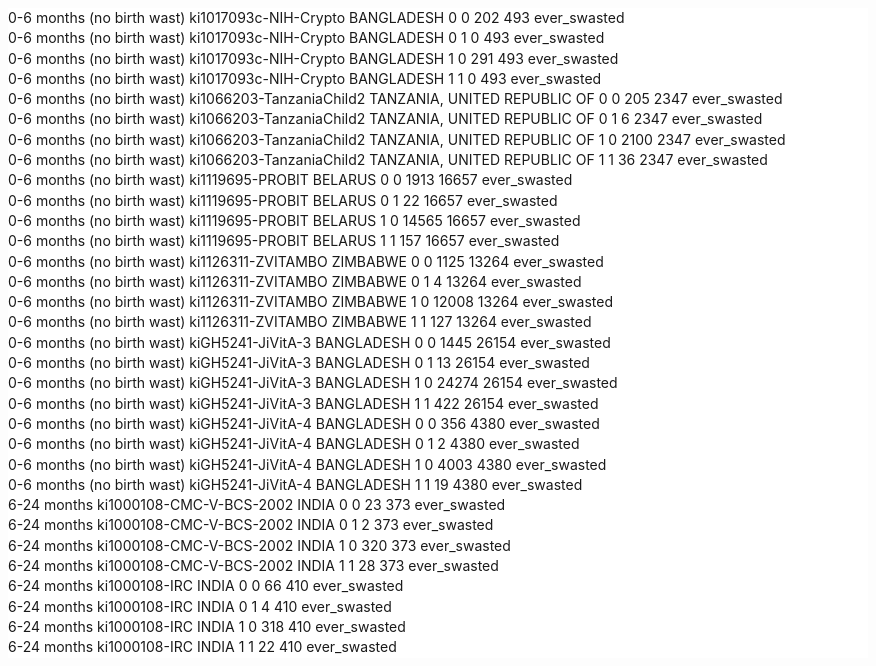 0-6 months (no birth wast)    ki1017093c-NIH-Crypto      BANGLADESH                     0                     0      202     493  ever_swasted     
0-6 months (no birth wast)    ki1017093c-NIH-Crypto      BANGLADESH                     0                     1        0     493  ever_swasted     
0-6 months (no birth wast)    ki1017093c-NIH-Crypto      BANGLADESH                     1                     0      291     493  ever_swasted     
0-6 months (no birth wast)    ki1017093c-NIH-Crypto      BANGLADESH                     1                     1        0     493  ever_swasted     
0-6 months (no birth wast)    ki1066203-TanzaniaChild2   TANZANIA, UNITED REPUBLIC OF   0                     0      205    2347  ever_swasted     
0-6 months (no birth wast)    ki1066203-TanzaniaChild2   TANZANIA, UNITED REPUBLIC OF   0                     1        6    2347  ever_swasted     
0-6 months (no birth wast)    ki1066203-TanzaniaChild2   TANZANIA, UNITED REPUBLIC OF   1                     0     2100    2347  ever_swasted     
0-6 months (no birth wast)    ki1066203-TanzaniaChild2   TANZANIA, UNITED REPUBLIC OF   1                     1       36    2347  ever_swasted     
0-6 months (no birth wast)    ki1119695-PROBIT           BELARUS                        0                     0     1913   16657  ever_swasted     
0-6 months (no birth wast)    ki1119695-PROBIT           BELARUS                        0                     1       22   16657  ever_swasted     
0-6 months (no birth wast)    ki1119695-PROBIT           BELARUS                        1                     0    14565   16657  ever_swasted     
0-6 months (no birth wast)    ki1119695-PROBIT           BELARUS                        1                     1      157   16657  ever_swasted     
0-6 months (no birth wast)    ki1126311-ZVITAMBO         ZIMBABWE                       0                     0     1125   13264  ever_swasted     
0-6 months (no birth wast)    ki1126311-ZVITAMBO         ZIMBABWE                       0                     1        4   13264  ever_swasted     
0-6 months (no birth wast)    ki1126311-ZVITAMBO         ZIMBABWE                       1                     0    12008   13264  ever_swasted     
0-6 months (no birth wast)    ki1126311-ZVITAMBO         ZIMBABWE                       1                     1      127   13264  ever_swasted     
0-6 months (no birth wast)    kiGH5241-JiVitA-3          BANGLADESH                     0                     0     1445   26154  ever_swasted     
0-6 months (no birth wast)    kiGH5241-JiVitA-3          BANGLADESH                     0                     1       13   26154  ever_swasted     
0-6 months (no birth wast)    kiGH5241-JiVitA-3          BANGLADESH                     1                     0    24274   26154  ever_swasted     
0-6 months (no birth wast)    kiGH5241-JiVitA-3          BANGLADESH                     1                     1      422   26154  ever_swasted     
0-6 months (no birth wast)    kiGH5241-JiVitA-4          BANGLADESH                     0                     0      356    4380  ever_swasted     
0-6 months (no birth wast)    kiGH5241-JiVitA-4          BANGLADESH                     0                     1        2    4380  ever_swasted     
0-6 months (no birth wast)    kiGH5241-JiVitA-4          BANGLADESH                     1                     0     4003    4380  ever_swasted     
0-6 months (no birth wast)    kiGH5241-JiVitA-4          BANGLADESH                     1                     1       19    4380  ever_swasted     
6-24 months                   ki1000108-CMC-V-BCS-2002   INDIA                          0                     0       23     373  ever_swasted     
6-24 months                   ki1000108-CMC-V-BCS-2002   INDIA                          0                     1        2     373  ever_swasted     
6-24 months                   ki1000108-CMC-V-BCS-2002   INDIA                          1                     0      320     373  ever_swasted     
6-24 months                   ki1000108-CMC-V-BCS-2002   INDIA                          1                     1       28     373  ever_swasted     
6-24 months                   ki1000108-IRC              INDIA                          0                     0       66     410  ever_swasted     
6-24 months                   ki1000108-IRC              INDIA                          0                     1        4     410  ever_swasted     
6-24 months                   ki1000108-IRC              INDIA                          1                     0      318     410  ever_swasted     
6-24 months                   ki1000108-IRC              INDIA                          1                     1       22     410  ever_swasted     
